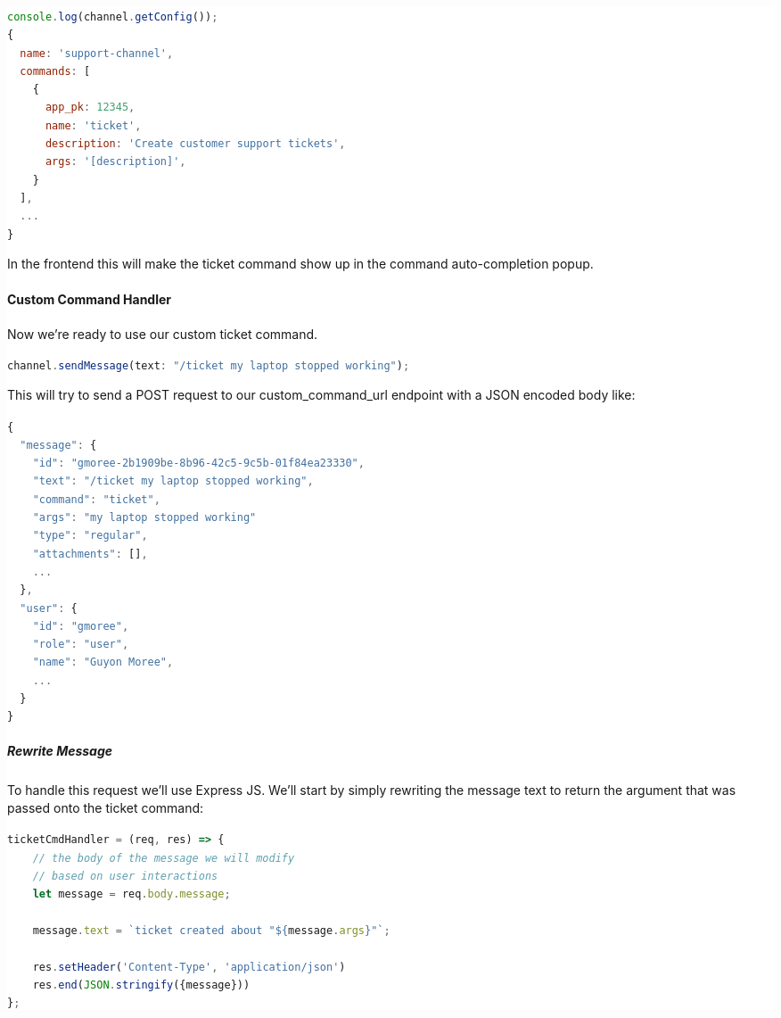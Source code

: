 ```javascript
console.log(channel.getConfig());
{
  name: 'support-channel',
  commands: [
    {
      app_pk: 12345,
      name: 'ticket',
      description: 'Create customer support tickets',
      args: '[description]',
    }
  ],
  ...
}
```

In the frontend this will make the ticket command show up in the command auto-completion popup.

####  Custom Command Handler
Now we’re ready to use our custom ticket command. 

```javascript
channel.sendMessage(text: "/ticket my laptop stopped working");
```

This will try to send a POST request to our custom_command_url endpoint with a JSON encoded body like:

```javascript
{
  "message": {
    "id": "gmoree-2b1909be-8b96-42c5-9c5b-01f84ea23330",
    "text": "/ticket my laptop stopped working",
    "command": "ticket",
    "args": "my laptop stopped working"
    "type": "regular",
    "attachments": [],
    ...
  },
  "user": {
    "id": "gmoree",
    "role": "user",
    "name": "Guyon Moree",
    ...
  }
}
```

##### Rewrite Message
To handle this request we’ll use Express JS. We’ll start by simply rewriting the message text to return the argument that was passed onto the ticket command:

```javascript
ticketCmdHandler = (req, res) => {
    // the body of the message we will modify 
    // based on user interactions
    let message = req.body.message;

    message.text = `ticket created about "${message.args}"`;

    res.setHeader('Content-Type', 'application/json')
    res.end(JSON.stringify({message}))
};
```

